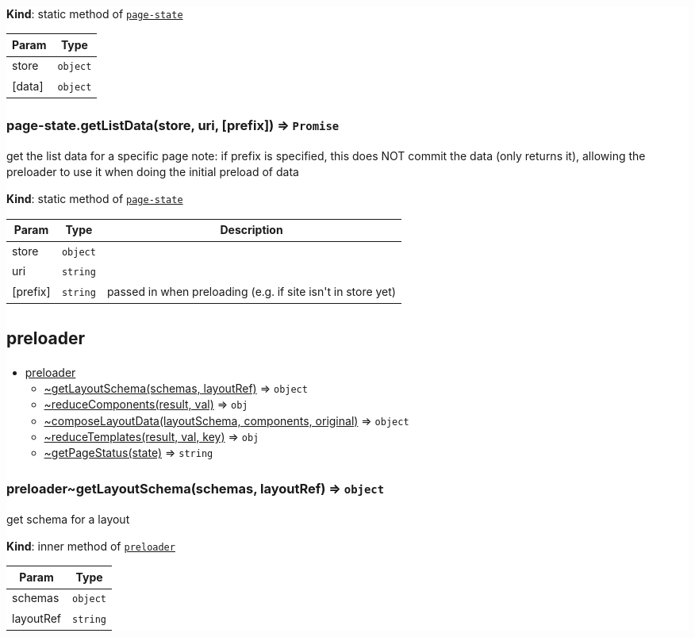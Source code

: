 **Kind**: static method of [<code>page-state</code>](#module_page-state)  

| Param | Type |
| --- | --- |
| store | <code>object</code> | 
| [data] | <code>object</code> | 

<a name="module_page-state.getListData"></a>

### page-state.getListData(store, uri, [prefix]) ⇒ <code>Promise</code>
get the list data for a specific page
note: if prefix is specified, this does NOT commit the data (only returns it),
allowing the preloader to use it when doing the initial preload of data

**Kind**: static method of [<code>page-state</code>](#module_page-state)  

| Param | Type | Description |
| --- | --- | --- |
| store | <code>object</code> |  |
| uri | <code>string</code> |  |
| [prefix] | <code>string</code> | passed in when preloading (e.g. if site isn't in store yet) |

<a name="module_preloader"></a>

## preloader

* [preloader](#module_preloader)
    * [~getLayoutSchema(schemas, layoutRef)](#module_preloader..getLayoutSchema) ⇒ <code>object</code>
    * [~reduceComponents(result, val)](#module_preloader..reduceComponents) ⇒ <code>obj</code>
    * [~composeLayoutData(layoutSchema, components, original)](#module_preloader..composeLayoutData) ⇒ <code>object</code>
    * [~reduceTemplates(result, val, key)](#module_preloader..reduceTemplates) ⇒ <code>obj</code>
    * [~getPageStatus(state)](#module_preloader..getPageStatus) ⇒ <code>string</code>

<a name="module_preloader..getLayoutSchema"></a>

### preloader~getLayoutSchema(schemas, layoutRef) ⇒ <code>object</code>
get schema for a layout

**Kind**: inner method of [<code>preloader</code>](#module_preloader)  

| Param | Type |
| --- | --- |
| schemas | <code>object</code> | 
| layoutRef | <code>string</code> | 

<a name="module_preloader..reduceComponents"></a>
